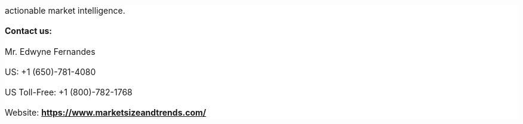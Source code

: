 actionable market intelligence.</p><p><strong>Contact us:</strong></p><p>Mr. Edwyne Fernandes</p><p>US: +1 (650)-781-4080</p><p>US Toll-Free: +1 (800)-782-1768</p><p>Website: <strong><a href="https://www.marketsizeandtrends.com/">https://www.marketsizeandtrends.com/</a></strong></p>  
